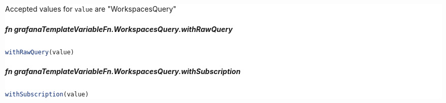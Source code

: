 

Accepted values for `value` are "WorkspacesQuery"

##### fn grafanaTemplateVariableFn.WorkspacesQuery.withRawQuery

```ts
withRawQuery(value)
```



##### fn grafanaTemplateVariableFn.WorkspacesQuery.withSubscription

```ts
withSubscription(value)
```


